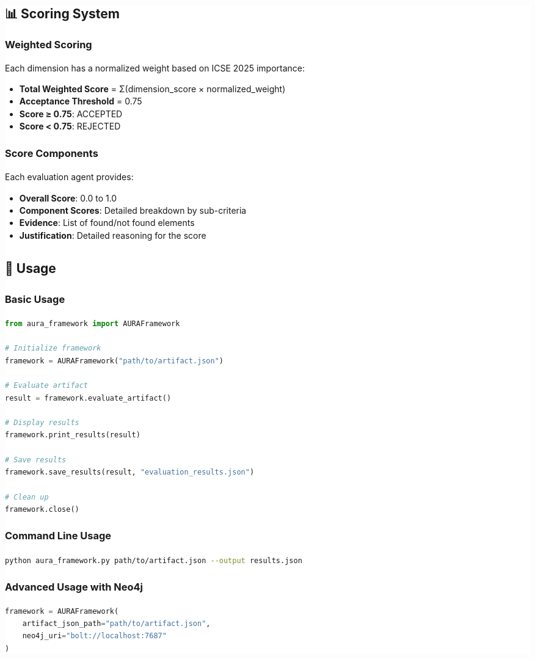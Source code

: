 ## 📊 Scoring System

### Weighted Scoring
Each dimension has a normalized weight based on ICSE 2025 importance:
- **Total Weighted Score** = Σ(dimension_score × normalized_weight)
- **Acceptance Threshold** = 0.75
- **Score ≥ 0.75**: ACCEPTED
- **Score < 0.75**: REJECTED

### Score Components
Each evaluation agent provides:
- **Overall Score**: 0.0 to 1.0
- **Component Scores**: Detailed breakdown by sub-criteria
- **Evidence**: List of found/not found elements
- **Justification**: Detailed reasoning for the score

## 🔧 Usage

### Basic Usage
```python
from aura_framework import AURAFramework

# Initialize framework
framework = AURAFramework("path/to/artifact.json")

# Evaluate artifact
result = framework.evaluate_artifact()

# Display results
framework.print_results(result)

# Save results
framework.save_results(result, "evaluation_results.json")

# Clean up
framework.close()
```

### Command Line Usage
```bash
python aura_framework.py path/to/artifact.json --output results.json
```

### Advanced Usage with Neo4j
```python
framework = AURAFramework(
    artifact_json_path="path/to/artifact.json",
    neo4j_uri="bolt://localhost:7687"
)
```
